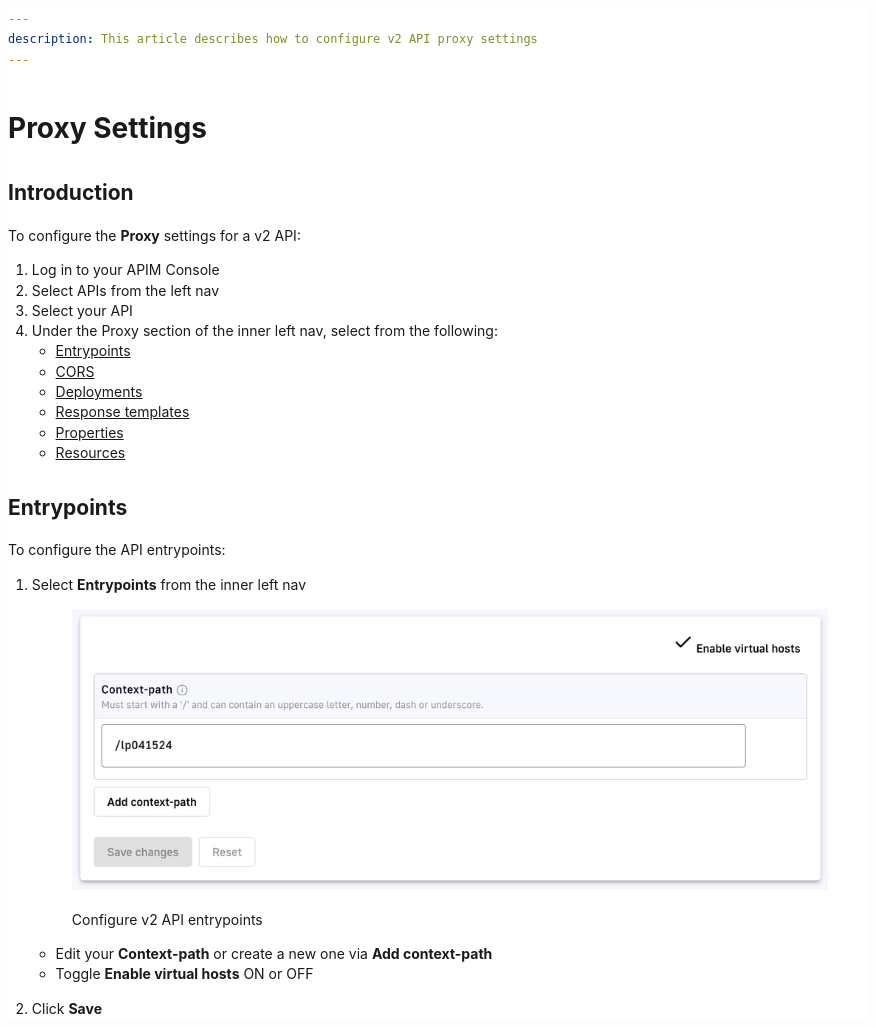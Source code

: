 ```yaml
---
description: This article describes how to configure v2 API proxy settings
---
```


# Proxy Settings

## Introduction

To configure the **Proxy** settings for a v2 API:

1. Log in to your APIM Console
2. Select APIs from the left nav
3. Select your API
4. Under the Proxy section of the inner left nav, select from the following:
   * [Entrypoints](general-proxy-settings.md#entrypoints)
   * [CORS](general-proxy-settings.md#cors)
   * [Deployments](general-proxy-settings.md#deployments)
   * [Response templates](general-proxy-settings.md#response-templates)
   * [Properties](general-proxy-settings.md#properties)&#x20;
   * [Resources](general-proxy-settings.md#resources)

## Entrypoints

To configure the API entrypoints:&#x20;

1.  Select **Entrypoints** from the inner left nav&#x20;

    <figure><img src="../../../.gitbook/assets/v2 proxy_entrypoints.png" alt=""><figcaption><p>Configure v2 API entrypoints</p></figcaption></figure>



    * Edit your **Context-path** or create a new one via **Add context-path**
    * Toggle **Enable virtual hosts** ON or OFF
2. Click **Save**
